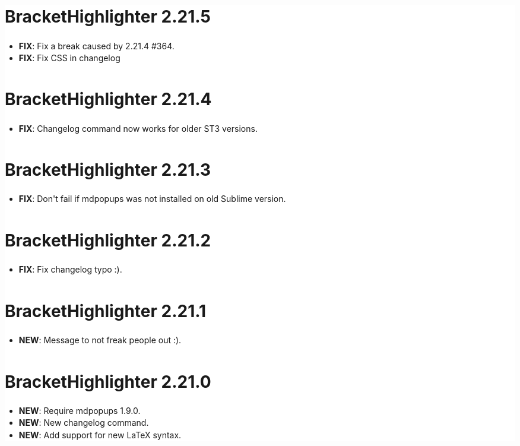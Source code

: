 # BracketHighlighter 2.21.5

- **FIX**: Fix a break caused by 2.21.4 #364.
- **FIX**: Fix CSS in changelog

# BracketHighlighter 2.21.4

- **FIX**: Changelog command now works for older ST3 versions.

# BracketHighlighter 2.21.3

- **FIX**: Don't fail if mdpopups was not installed on old Sublime version.

# BracketHighlighter 2.21.2

- **FIX**: Fix changelog typo :).

# BracketHighlighter 2.21.1

- **NEW**: Message to not freak people out :).

# BracketHighlighter 2.21.0

- **NEW**: Require mdpopups 1.9.0.
- **NEW**: New changelog command.
- **NEW**: Add support for new LaTeX syntax.

